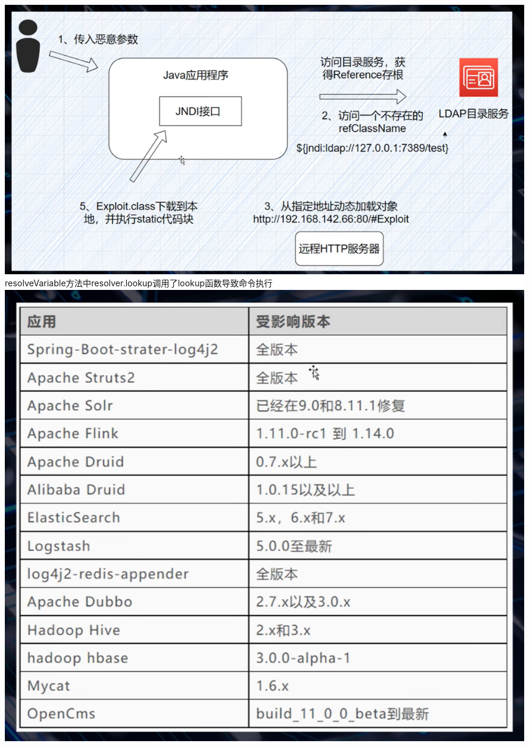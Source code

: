 ![](../attaches/Pasted%20image%2020230409190537.png)
resolveVariable方法中resolver.lookup调用了lookup函数导致命令执行
![](../attaches/Pasted%20image%2020230409194919.png)